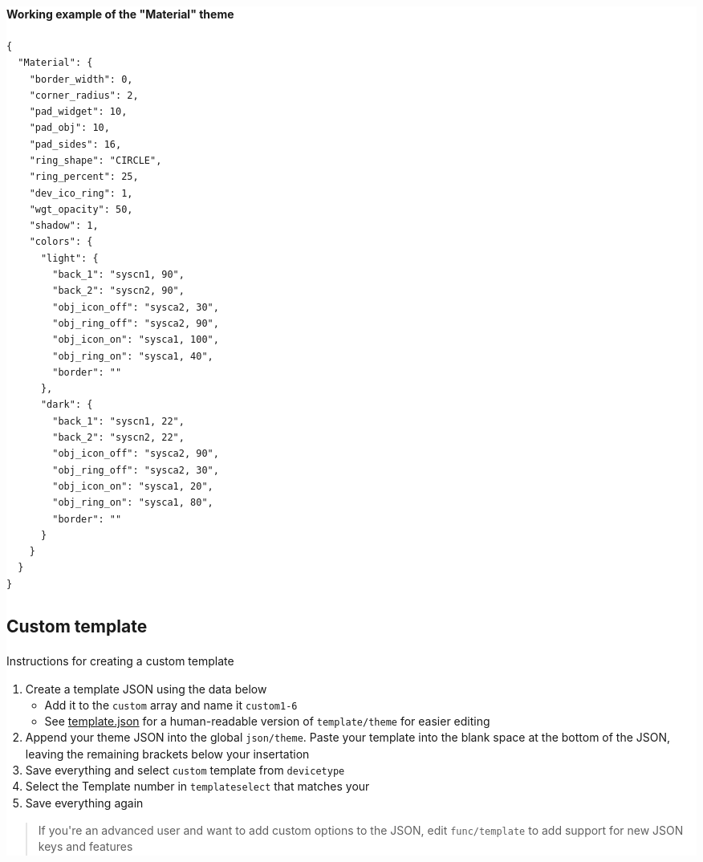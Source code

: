 #### Working example of the "Material" theme
```
{
  "Material": {
    "border_width": 0,
    "corner_radius": 2,
    "pad_widget": 10,
    "pad_obj": 10,
    "pad_sides": 16,
    "ring_shape": "CIRCLE",
    "ring_percent": 25,
    "dev_ico_ring": 1,
    "wgt_opacity": 50,
    "shadow": 1,
    "colors": {
      "light": {
        "back_1": "syscn1, 90",
        "back_2": "syscn2, 90",
        "obj_icon_off": "sysca2, 30",
        "obj_ring_off": "sysca2, 90",
        "obj_icon_on": "sysca1, 100",
        "obj_ring_on": "sysca1, 40",
        "border": ""
      },
      "dark": {
        "back_1": "syscn1, 22",
        "back_2": "syscn2, 22",
        "obj_icon_off": "sysca2, 90",
        "obj_ring_off": "sysca2, 30",
        "obj_icon_on": "sysca1, 20",
        "obj_ring_on": "sysca1, 80",
        "border": ""
      }
    }
  }
}
```

## Custom template
Instructions for creating a custom template
1. Create a template JSON using the data below
    - Add it to the `custom` array and name it `custom1-6`
    - See [template.json](template.json) for a human-readable version of `template/theme` for easier editing
 2. Append your theme JSON into the global `json/theme`. Paste your template into the blank space at the bottom of the JSON, leaving the remaining brackets below your insertation
3. Save everything and select `custom` template from `devicetype`
4. Select the Template number in `templateselect` that matches your
5. Save everything again

> If you're an advanced user and want to add custom options to the JSON, edit `func/template` to add support for new JSON keys and features
